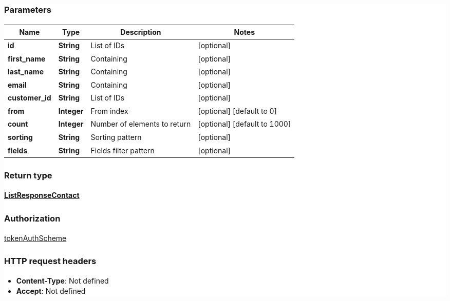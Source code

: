 ### Parameters

Name | Type | Description  | Notes
------------- | ------------- | ------------- | -------------
 **id** | **String**| List of IDs | [optional] 
 **first_name** | **String**| Containing | [optional] 
 **last_name** | **String**| Containing | [optional] 
 **email** | **String**| Containing | [optional] 
 **customer_id** | **String**| List of IDs | [optional] 
 **from** | **Integer**| From index | [optional] [default to 0]
 **count** | **Integer**| Number of elements to return | [optional] [default to 1000]
 **sorting** | **String**| Sorting pattern | [optional] 
 **fields** | **String**| Fields filter pattern | [optional] 

### Return type

[**ListResponseContact**](ListResponseContact.md)

### Authorization

[tokenAuthScheme](../README.md#tokenAuthScheme)

### HTTP request headers

 - **Content-Type**: Not defined
 - **Accept**: Not defined



